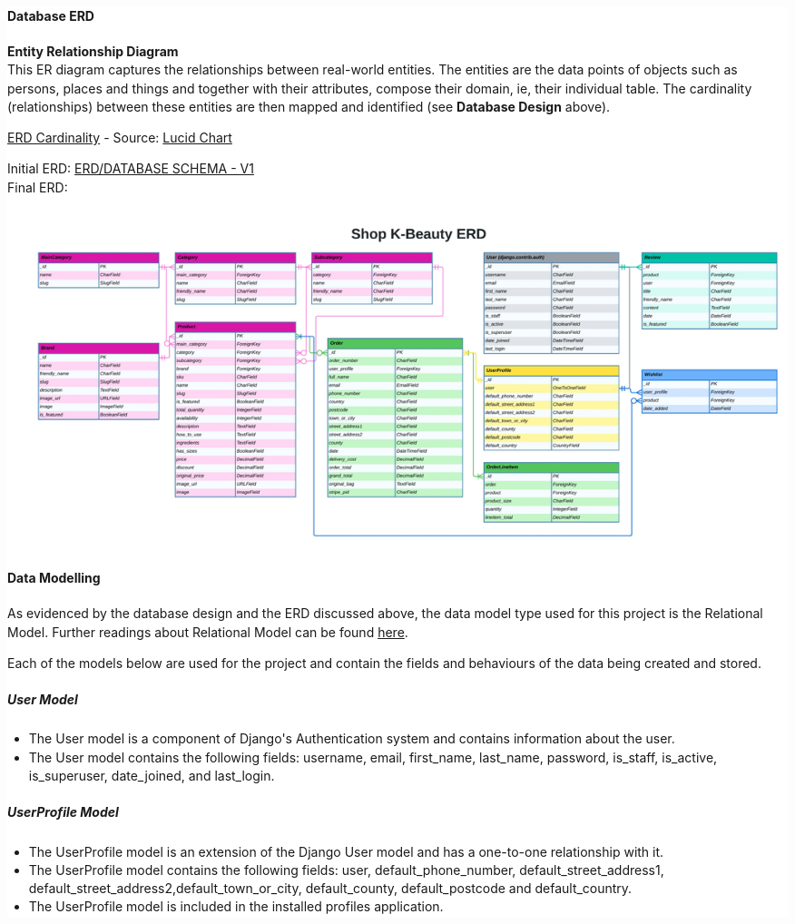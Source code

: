#### **Database ERD**
**Entity Relationship Diagram**<br/>
This ER diagram captures the relationships between real-world entities. The entities are the data points of objects such as persons, places and things and together with their attributes, compose their domain, ie, their individual table. The cardinality (relationships) between these entities are then mapped and identified (see **Database Design** above).

[ERD Cardinality](./documentation/database/erd-cardinality.png) - Source: [Lucid Chart](https://lucidchart.zendesk.com/hc/en-us/articles/207299756-Entity-Relationship-Diagrams)

Initial ERD: [ERD/DATABASE SCHEMA - V1](./documentation/database/shop-kbeauty-erd-v1.png)<br/>
Final ERD: ![ERD/ DATABASE SCHEMA - V3](./documentation/database/shop-kbeauty-erd.webp)

#### **Data Modelling**
As evidenced by the database design and the ERD discussed above, the data model type used for this project is the Relational Model. Further readings about Relational Model can be found [here](https://www.guru99.com/relational-data-model-dbms.html).

Each of the models below are used for the project and contain the fields and behaviours of the data being created and stored.
##### *User Model*
- The User model is a component of Django's Authentication system and contains information about the user.
- The User model contains the following fields: username, email, first_name, last_name, password, is_staff, is_active, is_superuser, date_joined, and last_login.

##### *UserProfile Model*
- The UserProfile model is an extension of the Django User model and has a one-to-one relationship with it.
- The UserProfile model contains the following fields: user, default_phone_number, default_street_address1, default_street_address2,default_town_or_city, default_county, default_postcode and default_country.
- The UserProfile model is included in the installed profiles application.
